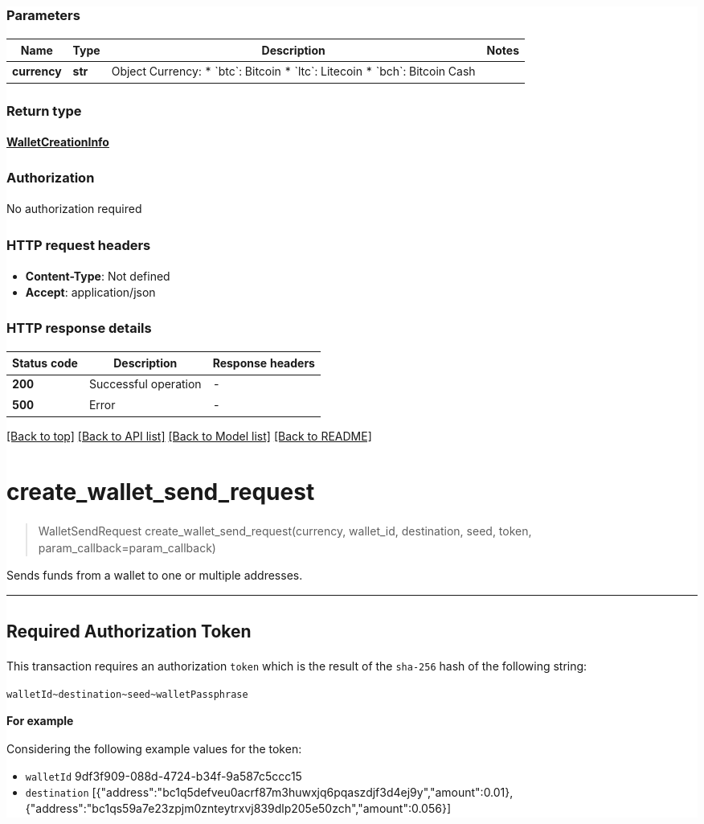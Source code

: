 ### Parameters

Name | Type | Description  | Notes
------------- | ------------- | ------------- | -------------
 **currency** | **str**| Object Currency:   * &#x60;btc&#x60;: Bitcoin   * &#x60;ltc&#x60;: Litecoin   * &#x60;bch&#x60;: Bitcoin Cash  | 

### Return type

[**WalletCreationInfo**](WalletCreationInfo.md)

### Authorization

No authorization required

### HTTP request headers

 - **Content-Type**: Not defined
 - **Accept**: application/json

### HTTP response details
| Status code | Description | Response headers |
|-------------|-------------|------------------|
**200** | Successful operation |  -  |
**500** | Error |  -  |

[[Back to top]](#) [[Back to API list]](../README.md#documentation-for-api-endpoints) [[Back to Model list]](../README.md#documentation-for-models) [[Back to README]](../README.md)

# **create_wallet_send_request**
> WalletSendRequest create_wallet_send_request(currency, wallet_id, destination, seed, token, param_callback=param_callback)

Sends funds from a wallet to one or multiple addresses.


---

## Required Authorization Token

This transaction requires an authorization `token` which is the result
of the `sha-256` hash of the following string:



    walletId~destination~seed~walletPassphrase



**For example**


Considering the following example values for the token:
  - `walletId` 9df3f909-088d-4724-b34f-9a587c5ccc15
  - `destination`
    [{"address":"bc1q5defveu0acrf87m3huwxjq6pqaszdjf3d4ej9y","amount":0.01},{"address":"bc1qs59a7e23zpjm0znteytrxvj839dlp205e50zch","amount":0.056}]
